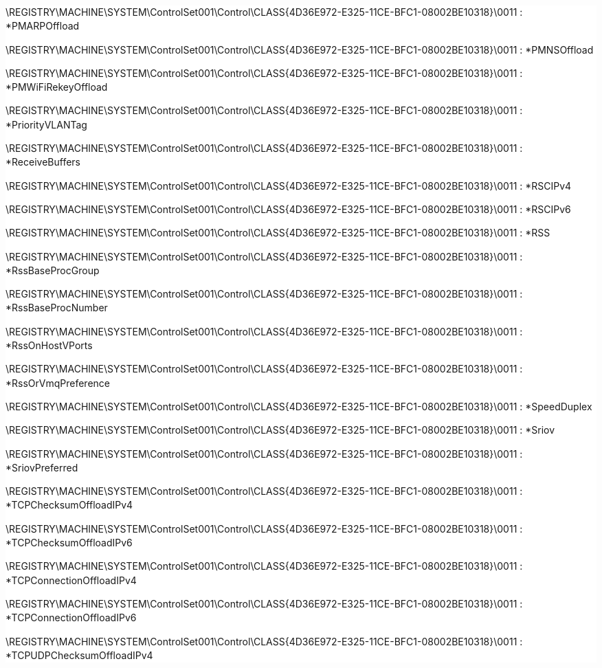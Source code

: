\REGISTRY\MACHINE\SYSTEM\ControlSet001\Control\CLASS\{4D36E972-E325-11CE-BFC1-08002BE10318}\0011 : *PMARPOffload

\REGISTRY\MACHINE\SYSTEM\ControlSet001\Control\CLASS\{4D36E972-E325-11CE-BFC1-08002BE10318}\0011 : *PMNSOffload

\REGISTRY\MACHINE\SYSTEM\ControlSet001\Control\CLASS\{4D36E972-E325-11CE-BFC1-08002BE10318}\0011 : *PMWiFiRekeyOffload

\REGISTRY\MACHINE\SYSTEM\ControlSet001\Control\CLASS\{4D36E972-E325-11CE-BFC1-08002BE10318}\0011 : *PriorityVLANTag

\REGISTRY\MACHINE\SYSTEM\ControlSet001\Control\CLASS\{4D36E972-E325-11CE-BFC1-08002BE10318}\0011 : *ReceiveBuffers

\REGISTRY\MACHINE\SYSTEM\ControlSet001\Control\CLASS\{4D36E972-E325-11CE-BFC1-08002BE10318}\0011 : *RSCIPv4

\REGISTRY\MACHINE\SYSTEM\ControlSet001\Control\CLASS\{4D36E972-E325-11CE-BFC1-08002BE10318}\0011 : *RSCIPv6

\REGISTRY\MACHINE\SYSTEM\ControlSet001\Control\CLASS\{4D36E972-E325-11CE-BFC1-08002BE10318}\0011 : *RSS

\REGISTRY\MACHINE\SYSTEM\ControlSet001\Control\CLASS\{4D36E972-E325-11CE-BFC1-08002BE10318}\0011 : *RssBaseProcGroup

\REGISTRY\MACHINE\SYSTEM\ControlSet001\Control\CLASS\{4D36E972-E325-11CE-BFC1-08002BE10318}\0011 : *RssBaseProcNumber

\REGISTRY\MACHINE\SYSTEM\ControlSet001\Control\CLASS\{4D36E972-E325-11CE-BFC1-08002BE10318}\0011 : *RssOnHostVPorts

\REGISTRY\MACHINE\SYSTEM\ControlSet001\Control\CLASS\{4D36E972-E325-11CE-BFC1-08002BE10318}\0011 : *RssOrVmqPreference

\REGISTRY\MACHINE\SYSTEM\ControlSet001\Control\CLASS\{4D36E972-E325-11CE-BFC1-08002BE10318}\0011 : *SpeedDuplex

\REGISTRY\MACHINE\SYSTEM\ControlSet001\Control\CLASS\{4D36E972-E325-11CE-BFC1-08002BE10318}\0011 : *Sriov

\REGISTRY\MACHINE\SYSTEM\ControlSet001\Control\CLASS\{4D36E972-E325-11CE-BFC1-08002BE10318}\0011 : *SriovPreferred

\REGISTRY\MACHINE\SYSTEM\ControlSet001\Control\CLASS\{4D36E972-E325-11CE-BFC1-08002BE10318}\0011 : *TCPChecksumOffloadIPv4

\REGISTRY\MACHINE\SYSTEM\ControlSet001\Control\CLASS\{4D36E972-E325-11CE-BFC1-08002BE10318}\0011 : *TCPChecksumOffloadIPv6

\REGISTRY\MACHINE\SYSTEM\ControlSet001\Control\CLASS\{4D36E972-E325-11CE-BFC1-08002BE10318}\0011 : *TCPConnectionOffloadIPv4

\REGISTRY\MACHINE\SYSTEM\ControlSet001\Control\CLASS\{4D36E972-E325-11CE-BFC1-08002BE10318}\0011 : *TCPConnectionOffloadIPv6

\REGISTRY\MACHINE\SYSTEM\ControlSet001\Control\CLASS\{4D36E972-E325-11CE-BFC1-08002BE10318}\0011 : *TCPUDPChecksumOffloadIPv4
